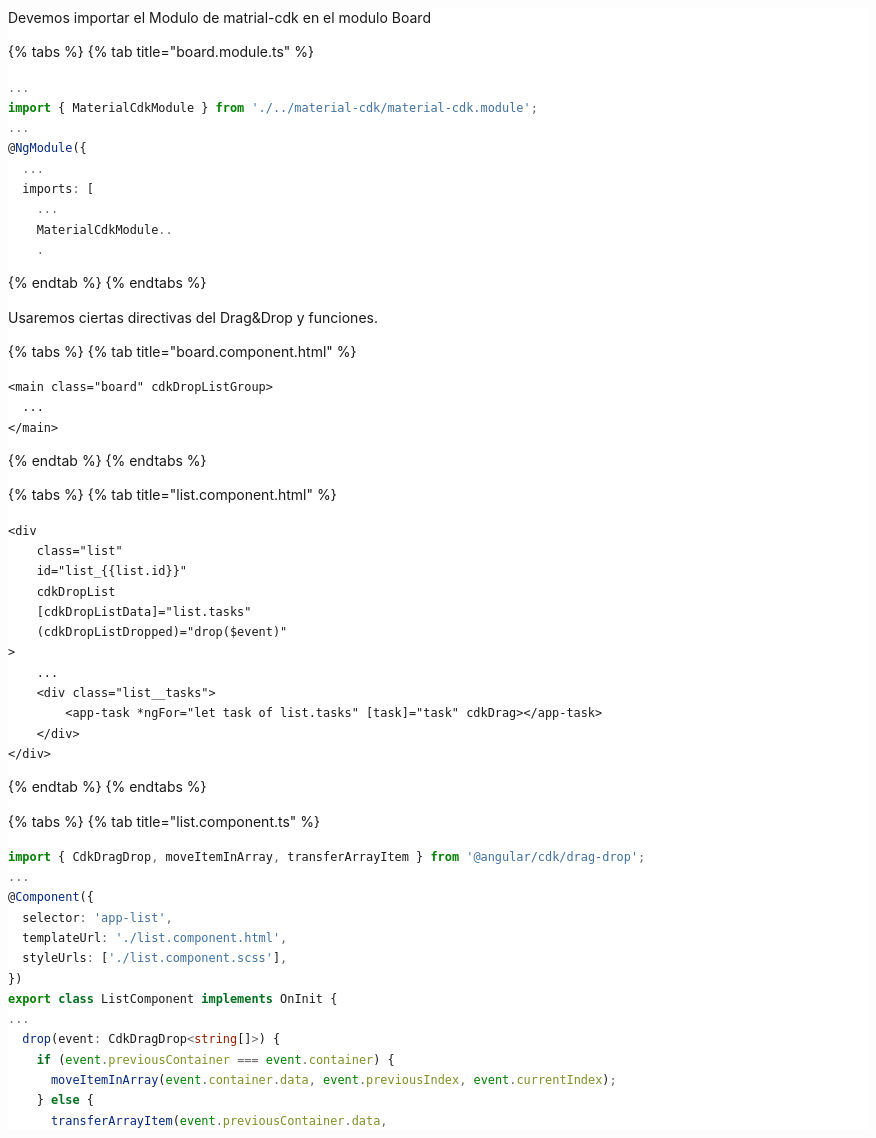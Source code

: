 Devemos importar el Modulo de matrial-cdk en el modulo Board

{% tabs %}
{% tab title="board.module.ts" %}
```typescript
...
import { MaterialCdkModule } from './../material-cdk/material-cdk.module';
...
@NgModule({
  ...  
  imports: [
    ...
    MaterialCdkModule..
    .
```
{% endtab %}
{% endtabs %}

Usaremos ciertas directivas del Drag&Drop y funciones.

{% tabs %}
{% tab title="board.component.html" %}
```markup
<main class="board" cdkDropListGroup>
  ...
</main>

```
{% endtab %}
{% endtabs %}

{% tabs %}
{% tab title="list.component.html" %}
```markup
<div
	class="list"
	id="list_{{list.id}}"
	cdkDropList
	[cdkDropListData]="list.tasks"
	(cdkDropListDropped)="drop($event)"
>
	...
	<div class="list__tasks">
		<app-task *ngFor="let task of list.tasks" [task]="task" cdkDrag></app-task>
	</div>
</div>
```
{% endtab %}
{% endtabs %}

{% tabs %}
{% tab title="list.component.ts" %}
```typescript
import { CdkDragDrop, moveItemInArray, transferArrayItem } from '@angular/cdk/drag-drop';
...
@Component({
  selector: 'app-list',
  templateUrl: './list.component.html',
  styleUrls: ['./list.component.scss'],
})
export class ListComponent implements OnInit {
...
  drop(event: CdkDragDrop<string[]>) {
    if (event.previousContainer === event.container) {
      moveItemInArray(event.container.data, event.previousIndex, event.currentIndex);
    } else {
      transferArrayItem(event.previousContainer.data,
```